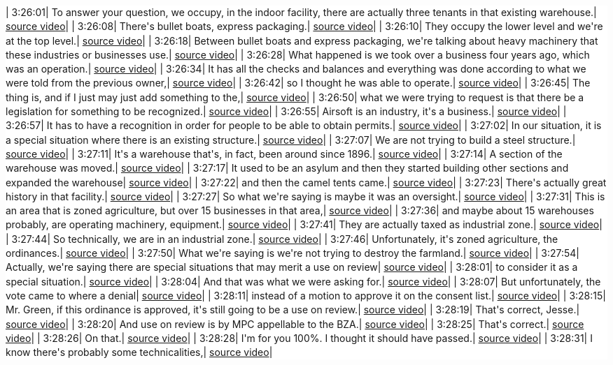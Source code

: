 | 3:26:01| To answer your question, we occupy, in the indoor facility, there are actually three tenants in that existing warehouse.| [source video](https://archive.org/details/CoCom170626?start=12361)|
| 3:26:08| There's bullet boats, express packaging.| [source video](https://archive.org/details/CoCom170626?start=12368)|
| 3:26:10| They occupy the lower level and we're at the top level.| [source video](https://archive.org/details/CoCom170626?start=12370)|
| 3:26:18| Between bullet boats and express packaging, we're talking about heavy machinery that these industries or businesses use.| [source video](https://archive.org/details/CoCom170626?start=12378)|
| 3:26:28| What happened is we took over a business four years ago, which was an operation.| [source video](https://archive.org/details/CoCom170626?start=12388)|
| 3:26:34| It has all the checks and balances and everything was done according to what we were told from the previous owner,| [source video](https://archive.org/details/CoCom170626?start=12394)|
| 3:26:42| so I thought he was able to operate.| [source video](https://archive.org/details/CoCom170626?start=12402)|
| 3:26:45| The thing is, and if I just may just add something to the,| [source video](https://archive.org/details/CoCom170626?start=12405)|
| 3:26:50| what we were trying to request is that there be a legislation for something to be recognized.| [source video](https://archive.org/details/CoCom170626?start=12410)|
| 3:26:55| Airsoft is an industry, it's a business.| [source video](https://archive.org/details/CoCom170626?start=12415)|
| 3:26:57| It has to have a recognition in order for people to be able to obtain permits.| [source video](https://archive.org/details/CoCom170626?start=12417)|
| 3:27:02| In our situation, it is a special situation where there is an existing structure.| [source video](https://archive.org/details/CoCom170626?start=12422)|
| 3:27:07| We are not trying to build a steel structure.| [source video](https://archive.org/details/CoCom170626?start=12427)|
| 3:27:11| It's a warehouse that's, in fact, been around since 1896.| [source video](https://archive.org/details/CoCom170626?start=12431)|
| 3:27:14| A section of the warehouse was moved.| [source video](https://archive.org/details/CoCom170626?start=12434)|
| 3:27:17| It used to be an asylum and then they started building other sections and expanded the warehouse| [source video](https://archive.org/details/CoCom170626?start=12437)|
| 3:27:22| and then the camel tents came.| [source video](https://archive.org/details/CoCom170626?start=12442)|
| 3:27:23| There's actually great history in that facility.| [source video](https://archive.org/details/CoCom170626?start=12443)|
| 3:27:27| So what we're saying is maybe it was an oversight.| [source video](https://archive.org/details/CoCom170626?start=12447)|
| 3:27:31| This is an area that is zoned agriculture, but over 15 businesses in that area,| [source video](https://archive.org/details/CoCom170626?start=12451)|
| 3:27:36| and maybe about 15 warehouses probably, are operating machinery, equipment.| [source video](https://archive.org/details/CoCom170626?start=12456)|
| 3:27:41| They are actually taxed as industrial zone.| [source video](https://archive.org/details/CoCom170626?start=12461)|
| 3:27:44| So technically, we are in an industrial zone.| [source video](https://archive.org/details/CoCom170626?start=12464)|
| 3:27:46| Unfortunately, it's zoned agriculture, the ordinances.| [source video](https://archive.org/details/CoCom170626?start=12466)|
| 3:27:50| What we're saying is we're not trying to destroy the farmland.| [source video](https://archive.org/details/CoCom170626?start=12470)|
| 3:27:54| Actually, we're saying there are special situations that may merit a use on review| [source video](https://archive.org/details/CoCom170626?start=12474)|
| 3:28:01| to consider it as a special situation.| [source video](https://archive.org/details/CoCom170626?start=12481)|
| 3:28:04| And that was what we were asking for.| [source video](https://archive.org/details/CoCom170626?start=12484)|
| 3:28:07| But unfortunately, the vote came to where a denial| [source video](https://archive.org/details/CoCom170626?start=12487)|
| 3:28:11| instead of a motion to approve it on the consent list.| [source video](https://archive.org/details/CoCom170626?start=12491)|
| 3:28:15| Mr. Green, if this ordinance is approved, it's still going to be a use on review.| [source video](https://archive.org/details/CoCom170626?start=12495)|
| 3:28:19| That's correct, Jesse.| [source video](https://archive.org/details/CoCom170626?start=12499)|
| 3:28:20| And use on review is by MPC appellable to the BZA.| [source video](https://archive.org/details/CoCom170626?start=12500)|
| 3:28:25| That's correct.| [source video](https://archive.org/details/CoCom170626?start=12505)|
| 3:28:26| On that.| [source video](https://archive.org/details/CoCom170626?start=12506)|
| 3:28:28| I'm for you 100%. I thought it should have passed.| [source video](https://archive.org/details/CoCom170626?start=12508)|
| 3:28:31| I know there's probably some technicalities,| [source video](https://archive.org/details/CoCom170626?start=12511)|